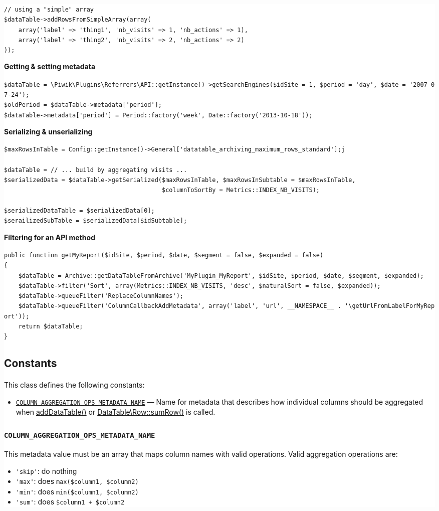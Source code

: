     // using a "simple" array
    $dataTable->addRowsFromSimpleArray(array(
        array('label' => 'thing1', 'nb_visits' => 1, 'nb_actions' => 1),
        array('label' => 'thing2', 'nb_visits' => 2, 'nb_actions' => 2)
    ));

**Getting & setting metadata**

    $dataTable = \Piwik\Plugins\Referrers\API::getInstance()->getSearchEngines($idSite = 1, $period = 'day', $date = '2007-07-24');
    $oldPeriod = $dataTable->metadata['period'];
    $dataTable->metadata['period'] = Period::factory('week', Date::factory('2013-10-18'));

**Serializing & unserializing**

    $maxRowsInTable = Config::getInstance()->General['datatable_archiving_maximum_rows_standard'];j
    
    $dataTable = // ... build by aggregating visits ...
    $serializedData = $dataTable->getSerialized($maxRowsInTable, $maxRowsInSubtable = $maxRowsInTable,
                                                $columnToSortBy = Metrics::INDEX_NB_VISITS);
    
    $serializedDataTable = $serializedData[0];
    $serailizedSubTable = $serializedData[$idSubtable];

**Filtering for an API method**

    public function getMyReport($idSite, $period, $date, $segment = false, $expanded = false)
    {
        $dataTable = Archive::getDataTableFromArchive('MyPlugin_MyReport', $idSite, $period, $date, $segment, $expanded);
        $dataTable->filter('Sort', array(Metrics::INDEX_NB_VISITS, 'desc', $naturalSort = false, $expanded));
        $dataTable->queueFilter('ReplaceColumnNames');
        $dataTable->queueFilter('ColumnCallbackAddMetadata', array('label', 'url', __NAMESPACE__ . '\getUrlFromLabelForMyReport'));
        return $dataTable;
    }

Constants
---------

This class defines the following constants:

- [`COLUMN_AGGREGATION_OPS_METADATA_NAME`](#column_aggregation_ops_metadata_name) &mdash; Name for metadata that describes how individual columns should be aggregated when [addDataTable()](/api-reference/Piwik/DataTable#adddatatable) or [DataTable\Row::sumRow()](/api-reference/Piwik/DataTable/Row#sumrow) is called.

<a name="column_aggregation_ops_metadata_name" id="column_aggregation_ops_metadata_name"></a>
<a name="COLUMN_AGGREGATION_OPS_METADATA_NAME" id="COLUMN_AGGREGATION_OPS_METADATA_NAME"></a>
### `COLUMN_AGGREGATION_OPS_METADATA_NAME`

This metadata value must be an array that maps column names with valid operations. Valid aggregation operations are:

- `'skip'`: do nothing
- `'max'`: does `max($column1, $column2)`
- `'min'`: does `min($column1, $column2)`
- `'sum'`: does `$column1 + $column2`

